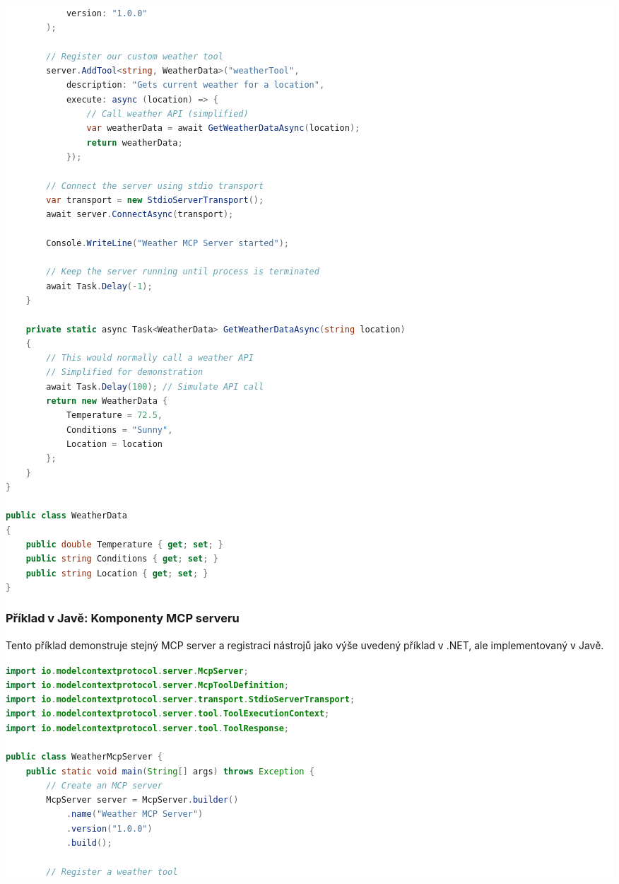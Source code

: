 ```csharp
            version: "1.0.0"
        );
        
        // Register our custom weather tool
        server.AddTool<string, WeatherData>("weatherTool", 
            description: "Gets current weather for a location",
            execute: async (location) => {
                // Call weather API (simplified)
                var weatherData = await GetWeatherDataAsync(location);
                return weatherData;
            });
        
        // Connect the server using stdio transport
        var transport = new StdioServerTransport();
        await server.ConnectAsync(transport);
        
        Console.WriteLine("Weather MCP Server started");
        
        // Keep the server running until process is terminated
        await Task.Delay(-1);
    }
    
    private static async Task<WeatherData> GetWeatherDataAsync(string location)
    {
        // This would normally call a weather API
        // Simplified for demonstration
        await Task.Delay(100); // Simulate API call
        return new WeatherData { 
            Temperature = 72.5,
            Conditions = "Sunny",
            Location = location
        };
    }
}

public class WeatherData
{
    public double Temperature { get; set; }
    public string Conditions { get; set; }
    public string Location { get; set; }
}
```

### Příklad v Javě: Komponenty MCP serveru

Tento příklad demonstruje stejný MCP server a registraci nástrojů jako výše uvedený příklad v .NET, ale implementovaný v Javě.

```java
import io.modelcontextprotocol.server.McpServer;
import io.modelcontextprotocol.server.McpToolDefinition;
import io.modelcontextprotocol.server.transport.StdioServerTransport;
import io.modelcontextprotocol.server.tool.ToolExecutionContext;
import io.modelcontextprotocol.server.tool.ToolResponse;

public class WeatherMcpServer {
    public static void main(String[] args) throws Exception {
        // Create an MCP server
        McpServer server = McpServer.builder()
            .name("Weather MCP Server")
            .version("1.0.0")
            .build();
            
        // Register a weather tool
```